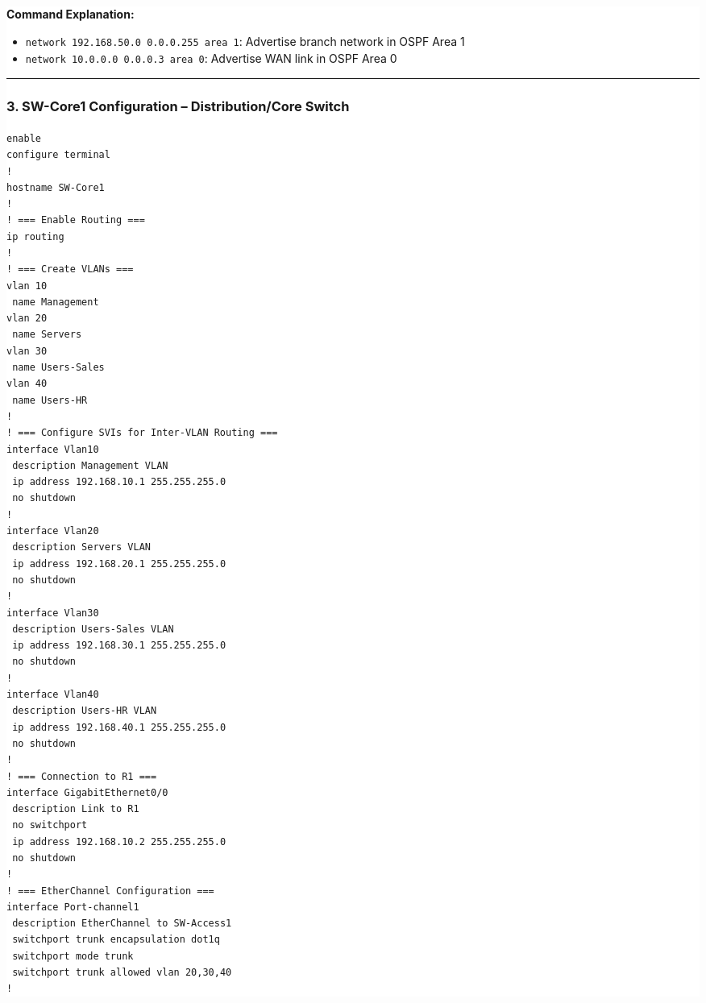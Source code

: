```
```

**Command Explanation:**
- `network 192.168.50.0 0.0.0.255 area 1`: Advertise branch network in OSPF Area 1
- `network 10.0.0.0 0.0.0.3 area 0`: Advertise WAN link in OSPF Area 0

---

### 3. SW-Core1 Configuration – Distribution/Core Switch

```
enable
configure terminal
!
hostname SW-Core1
!
! === Enable Routing ===
ip routing
!
! === Create VLANs ===
vlan 10
 name Management
vlan 20
 name Servers
vlan 30
 name Users-Sales
vlan 40
 name Users-HR
!
! === Configure SVIs for Inter-VLAN Routing ===
interface Vlan10
 description Management VLAN
 ip address 192.168.10.1 255.255.255.0
 no shutdown
!
interface Vlan20
 description Servers VLAN
 ip address 192.168.20.1 255.255.255.0
 no shutdown
!
interface Vlan30
 description Users-Sales VLAN
 ip address 192.168.30.1 255.255.255.0
 no shutdown
!
interface Vlan40
 description Users-HR VLAN
 ip address 192.168.40.1 255.255.255.0
 no shutdown
!
! === Connection to R1 ===
interface GigabitEthernet0/0
 description Link to R1
 no switchport
 ip address 192.168.10.2 255.255.255.0
 no shutdown
!
! === EtherChannel Configuration ===
interface Port-channel1
 description EtherChannel to SW-Access1
 switchport trunk encapsulation dot1q
 switchport mode trunk
 switchport trunk allowed vlan 20,30,40
!
```